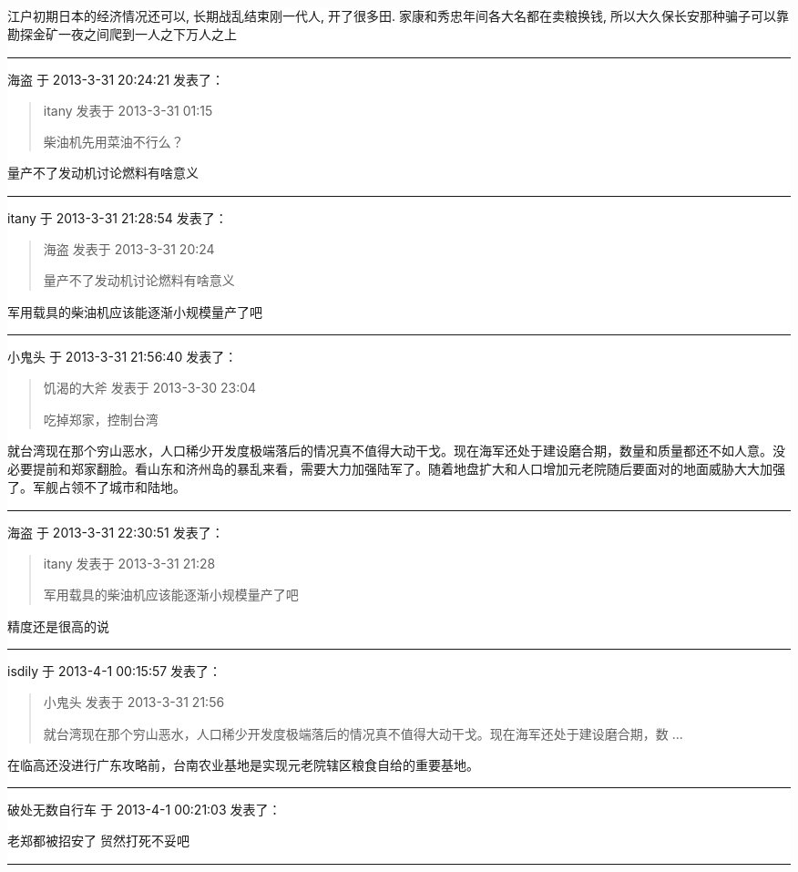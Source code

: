 江户初期日本的经济情况还可以, 长期战乱结束刚一代人, 开了很多田. 家康和秀忠年间各大名都在卖粮换钱, 所以大久保长安那种骗子可以靠勘探金矿一夜之间爬到一人之下万人之上

---

海盗 于 2013-3-31 20:24:21 发表了：

> itany 发表于 2013-3-31 01:15
>
> 柴油机先用菜油不行么？

量产不了发动机讨论燃料有啥意义

---

itany 于 2013-3-31 21:28:54 发表了：

> 海盗 发表于 2013-3-31 20:24
>
> 量产不了发动机讨论燃料有啥意义

军用载具的柴油机应该能逐渐小规模量产了吧

---

小鬼头 于 2013-3-31 21:56:40 发表了：

> 饥渴的大斧 发表于 2013-3-30 23:04
>
> 吃掉郑家，控制台湾

就台湾现在那个穷山恶水，人口稀少开发度极端落后的情况真不值得大动干戈。现在海军还处于建设磨合期，数量和质量都还不如人意。没必要提前和郑家翻脸。看山东和济州岛的暴乱来看，需要大力加强陆军了。随着地盘扩大和人口增加元老院随后要面对的地面威胁大大加强了。军舰占领不了城市和陆地。

---

海盗 于 2013-3-31 22:30:51 发表了：

> itany 发表于 2013-3-31 21:28
>
> 军用载具的柴油机应该能逐渐小规模量产了吧

精度还是很高的说

---

isdily 于 2013-4-1 00:15:57 发表了：

> 小鬼头 发表于 2013-3-31 21:56
>
> 就台湾现在那个穷山恶水，人口稀少开发度极端落后的情况真不值得大动干戈。现在海军还处于建设磨合期，数 ...

在临高还没进行广东攻略前，台南农业基地是实现元老院辖区粮食自给的重要基地。

---

破处无数自行车 于 2013-4-1 00:21:03 发表了：

老郑都被招安了 贸然打死不妥吧

---
